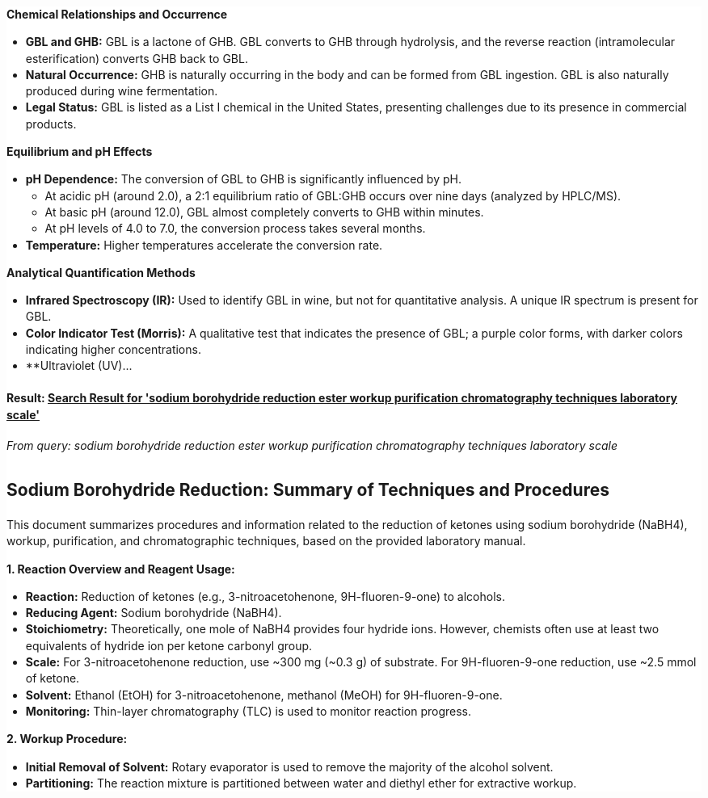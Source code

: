 **Chemical Relationships and Occurrence**

*   **GBL and GHB:** GBL is a lactone of GHB. GBL converts to GHB through hydrolysis, and the reverse reaction (intramolecular esterification) converts GHB back to GBL.
*   **Natural Occurrence:** GHB is naturally occurring in the body and can be formed from GBL ingestion. GBL is also naturally produced during wine fermentation.
*   **Legal Status:** GBL is listed as a List I chemical in the United States, presenting challenges due to its presence in commercial products.

**Equilibrium and pH Effects**

*   **pH Dependence:** The conversion of GBL to GHB is significantly influenced by pH.
    *   At acidic pH (around 2.0), a 2:1 equilibrium ratio of GBL:GHB occurs over nine days (analyzed by HPLC/MS).
    *   At basic pH (around 12.0), GBL almost completely converts to GHB within minutes.
    *   At pH levels of 4.0 to 7.0, the conversion process takes several months.
*   **Temperature:** Higher temperatures accelerate the conversion rate.

**Analytical Quantification Methods**

*   **Infrared Spectroscopy (IR):** Used to identify GBL in wine, but not for quantitative analysis. A unique IR spectrum is present for GBL.
*   **Color Indicator Test (Morris):** A qualitative test that indicates the presence of GBL; a purple color forms, with darker colors indicating higher concentrations.
*   **Ultraviolet (UV)...

#### Result: [Search Result for 'sodium borohydride reduction ester workup purification chromatography techniques laboratory scale'](http://www1.chem.umn.edu/groups/hoye/teaching/Teaching2312HFall2024/1KetoneReduceF22updated.pdf)

*From query: sodium borohydride reduction ester workup purification chromatography techniques laboratory scale*

## Sodium Borohydride Reduction: Summary of Techniques and Procedures

This document summarizes procedures and information related to the reduction of ketones using sodium borohydride (NaBH4), workup, purification, and chromatographic techniques, based on the provided laboratory manual.

**1. Reaction Overview and Reagent Usage:**

*   **Reaction:** Reduction of ketones (e.g., 3-nitroacetohenone, 9H-fluoren-9-one) to alcohols.
*   **Reducing Agent:** Sodium borohydride (NaBH4).
*   **Stoichiometry:** Theoretically, one mole of NaBH4 provides four hydride ions. However, chemists often use at least two equivalents of hydride ion per ketone carbonyl group.
*   **Scale:** For 3-nitroacetohenone reduction, use ~300 mg (~0.3 g) of substrate. For 9H-fluoren-9-one reduction, use ~2.5 mmol of ketone.
*   **Solvent:** Ethanol (EtOH) for 3-nitroacetohenone, methanol (MeOH) for 9H-fluoren-9-one.
*   **Monitoring:** Thin-layer chromatography (TLC) is used to monitor reaction progress.

**2. Workup Procedure:**

*   **Initial Removal of Solvent:** Rotary evaporator is used to remove the majority of the alcohol solvent.
*   **Partitioning:** The reaction mixture is partitioned between water and diethyl ether for extractive workup.
